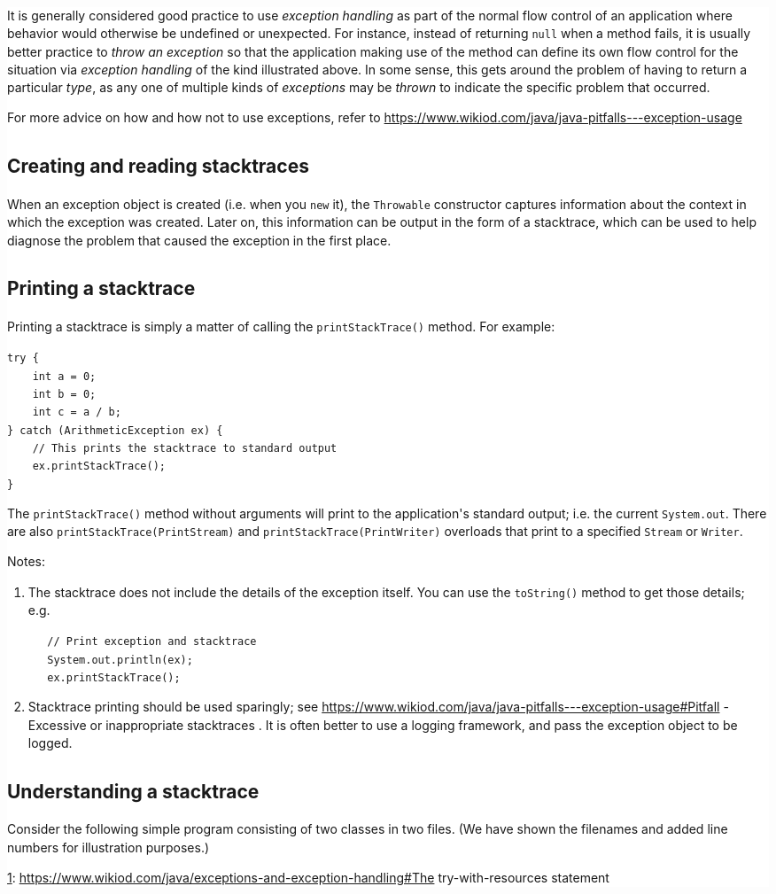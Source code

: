It is generally considered good practice to use *exception handling* as part of the normal flow control of an application where behavior would otherwise be undefined or unexpected. For instance, instead of returning `null` when a method fails, it is usually better practice to *throw an exception* so that the application making use of the method can define its own flow control for the situation via *exception handling* of the kind illustrated above. In some sense, this gets around the problem of having to return a particular *type*, as any one of multiple kinds of *exceptions* may be *thrown* to indicate the specific problem that occurred.

For more advice on how and how not to use exceptions, refer to https://www.wikiod.com/java/java-pitfalls---exception-usage


  [1]: https://www.wikiod.com/java/exceptions-and-exception-handling

## Creating and reading stacktraces
When an exception object is created (i.e. when you `new` it), the `Throwable` constructor captures information about the context in which the exception was created.  Later on, this information can be output in the form of a stacktrace, which can be used to help diagnose the problem that caused the exception in the first place.

Printing a stacktrace
---------------------

Printing a stacktrace is simply a matter of calling the `printStackTrace()` method.  For example:

    try {
        int a = 0;
        int b = 0;
        int c = a / b;
    } catch (ArithmeticException ex) {
        // This prints the stacktrace to standard output
        ex.printStackTrace();
    }

The `printStackTrace()` method without arguments will print to the application's standard output; i.e. the current `System.out`.  There are also `printStackTrace(PrintStream)` and `printStackTrace(PrintWriter)` overloads that print to a specified `Stream` or `Writer`.

Notes:

  1. The stacktrace does not include the details of the exception itself.  You can use the `toString()` method to get those details; e.g.

            // Print exception and stacktrace
            System.out.println(ex);
            ex.printStackTrace();

  2. Stacktrace printing should be used sparingly; see https://www.wikiod.com/java/java-pitfalls---exception-usage#Pitfall - Excessive or inappropriate stacktraces .  It is often better to use a logging framework, and pass the exception object to be logged.


Understanding a stacktrace
--------------------------

Consider the following simple program consisting of two classes in two files.  (We have shown the filenames and added line numbers for illustration purposes.)


  [2]: https://www.wikiod.com/java/exceptions-and-exception-handling
  [3]: https://www.wikiod.com/java/java-pitfalls---exception-usage
  [2]: https://docs.oracle.com/javase/7/docs/api/java/lang/AutoCloseable.html
  [3]: https://docs.oracle.com/javase/tutorial/essential/exceptions/tryResourceClose.html
  [1]: https://docs.oracle.com/javase/8/docs/api/java/lang/Exception.html
  [2]: https://docs.oracle.com/javase/7/docs/api/java/lang/RuntimeException.html
  [3]: https://docs.oracle.com/javase/7/docs/api/java/lang/Exception.html
  [4]: http://docs.oracle.com/javase/tutorial/essential/exceptions/runtime.html
  [5]: http://stackoverflow.com/a/14995225/3502776
  [1]: https://docs.oracle.com/javase/8/docs/api/java/lang/InterruptedException.html
  [2]: https://docs.oracle.com/javase/7/docs/api/java/lang/Thread.html#sleep(long)
  [3]: https://docs.oracle.com/javase/8/docs/api/java/lang/Thread.html#interrupt--
  [4]: https://google.github.io/guava/releases/snapshot/api/docs/com/google/common/util/concurrent/Uninterruptibles.html
  [5]: https://google.github.io/guava/releases/snapshot/api/docs/com/google/common/util/concurrent/Uninterruptibles.html#sleepUninterruptibly(long,%20java.util.concurrent.TimeUnit)
  [6]: https://docs.oracle.com/javase/8/docs/api/java/util/concurrent/Executor.html
  [1]: https://docs.oracle.com/javase/8/docs/api/java/lang/Throwable.html
  [2]: https://docs.oracle.com/javase/8/docs/api/java/lang/Exception.html
  [3]: https://docs.oracle.com/javase/8/docs/api/java/lang/RuntimeException.html
  [4]: https://docs.oracle.com/javase/8/docs/api/java/lang/Error.html
  [5]: https://www.wikiod.com/java/exceptions-and-exception-handling
  [1]: http://commons.apache.org/proper/commons-lang/javadocs/api-2.6/org/apache/commons/lang/exception/ExceptionUtils.html#getStackTrace(java.lang.Throwable)
  [2]: http://google.github.io/guava/releases/snapshot/api/docs/com/google/common/base/Throwables.html#getStackTraceAsString(java.lang.Throwable)
  [1]: https://www.wikiod.com/java/exceptions-and-exception-handling#The try-with-resources statement